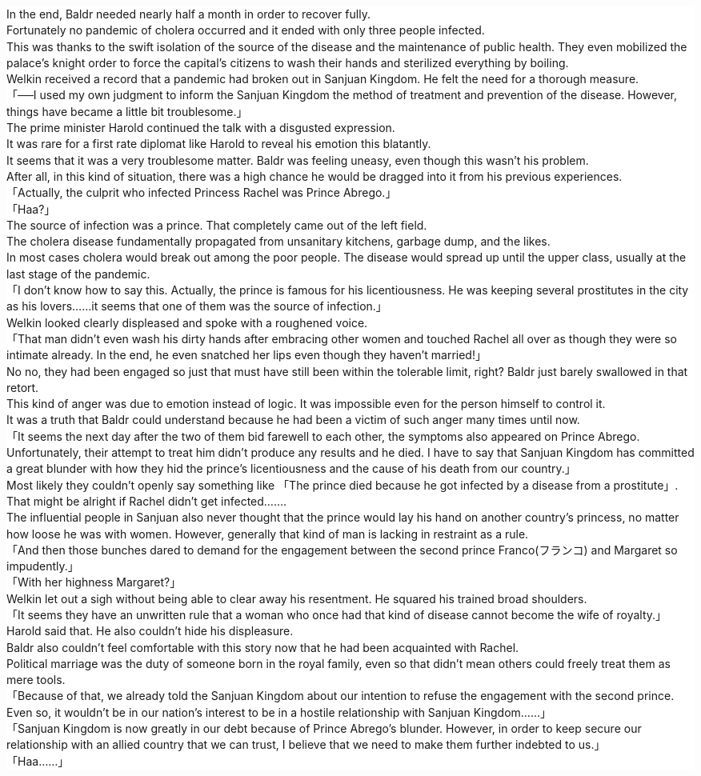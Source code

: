 In the end, Baldr needed nearly half a month in order to recover fully.<br/>
Fortunately no pandemic of cholera occurred and it ended with only three people infected.<br/>
This was thanks to the swift isolation of the source of the disease and the maintenance of public health. They even mobilized the palace’s knight order to force the capital’s citizens to wash their hands and sterilized everything by boiling.<br/>
Welkin received a record that a pandemic had broken out in Sanjuan Kingdom. He felt the need for a thorough measure.<br/>
「──I used my own judgment to inform the Sanjuan Kingdom the method of treatment and prevention of the disease. However, things have became a little bit troublesome.」<br/>
The prime minister Harold continued the talk with a disgusted expression.<br/>
It was rare for a first rate diplomat like Harold to reveal his emotion this blatantly.<br/>
It seems that it was a very troublesome matter. Baldr was feeling uneasy, even though this wasn’t his problem.<br/>
After all, in this kind of situation, there was a high chance he would be dragged into it from his previous experiences.<br/>
「Actually, the culprit who infected Princess Rachel was Prince Abrego.」<br/>
「Haa?」<br/>
The source of infection was a prince. That completely came out of the left field.<br/>
The cholera disease fundamentally propagated from unsanitary kitchens, garbage dump, and the likes.<br/>
In most cases cholera would break out among the poor people. The disease would spread up until the upper class, usually at the last stage of the pandemic.<br/>
「I don’t know how to say this. Actually, the prince is famous for his licentiousness. He was keeping several prostitutes in the city as his lovers……it seems that one of them was the source of infection.」<br/>
Welkin looked clearly displeased and spoke with a roughened voice.<br/>
「That man didn’t even wash his dirty hands after embracing other women and touched Rachel all over as though they were so intimate already. In the end, he even snatched her lips even though they haven’t married!」<br/>
No no, they had been engaged so just that must have still been within the tolerable limit, right? Baldr just barely swallowed in that retort.<br/>
This kind of anger was due to emotion instead of logic. It was impossible even for the person himself to control it.<br/>
It was a truth that Baldr could understand because he had been a victim of such anger many times until now.<br/>
「It seems the next day after the two of them bid farewell to each other, the symptoms also appeared on Prince Abrego. Unfortunately, their attempt to treat him didn’t produce any results and he died. I have to say that Sanjuan Kingdom has committed a great blunder with how they hid the prince’s licentiousness and the cause of his death from our country.」<br/>
Most likely they couldn’t openly say something like 「The prince died because he got infected by a disease from a prostitute」.<br/>
That might be alright if Rachel didn’t get infected…….<br/>
The influential people in Sanjuan also never thought that the prince would lay his hand on another country’s princess, no matter how loose he was with women. However, generally that kind of man is lacking in restraint as a rule.<br/>
「And then those bunches dared to demand for the engagement between the second prince Franco(フランコ) and Margaret so impudently.」<br/>
「With her highness Margaret?」<br/>
Welkin let out a sigh without being able to clear away his resentment. He squared his trained broad shoulders.<br/>
「It seems they have an unwritten rule that a woman who once had that kind of disease cannot become the wife of royalty.」<br/>
Harold said that. He also couldn’t hide his displeasure.<br/>
Baldr also couldn’t feel comfortable with this story now that he had been acquainted with Rachel.<br/>
Political marriage was the duty of someone born in the royal family, even so that didn’t mean others could freely treat them as mere tools.<br/>
「Because of that, we already told the Sanjuan Kingdom about our intention to refuse the engagement with the second prince. Even so, it wouldn’t be in our nation’s interest to be in a hostile relationship with Sanjuan Kingdom……」<br/>
「Sanjuan Kingdom is now greatly in our debt because of Prince Abrego’s blunder. However, in order to keep secure our relationship with an allied country that we can trust, I believe that we need to make them further indebted to us.」<br/>
「Haa……」<br/>